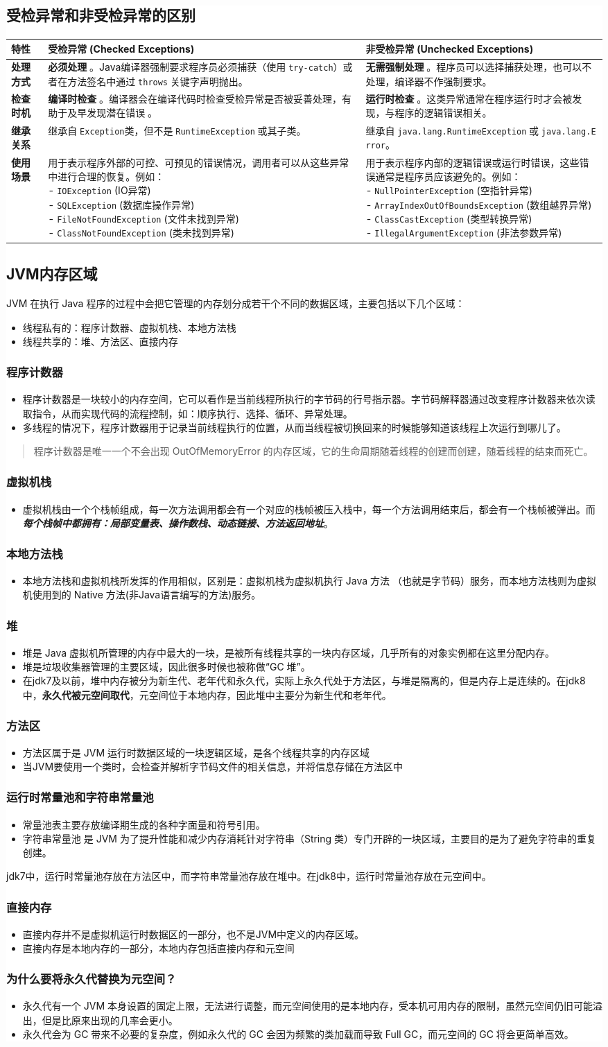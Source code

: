 ## 受检异常和非受检异常的区别
| 特性 | 受检异常 (Checked Exceptions) | 非受检异常 (Unchecked Exceptions) |
| :--- | :--- | :--- |
| **处理方式** | **必须处理** 。Java编译器强制要求程序员必须捕获（使用 `try-catch`）或者在方法签名中通过 `throws` 关键字声明抛出。 | **无需强制处理** 。程序员可以选择捕获处理，也可以不处理，编译器不作强制要求。 |
| **检查时机** | **编译时检查** 。编译器会在编译代码时检查受检异常是否被妥善处理，有助于及早发现潜在错误 。 | **运行时检查** 。这类异常通常在程序运行时才会被发现，与程序的逻辑错误相关。 |
| **继承关系** | 继承自 `Exception`类，但不是 `RuntimeException` 或其子类。 | 继承自 `java.lang.RuntimeException` 或 `java.lang.Error`。 |
| **使用场景** | 用于表示程序外部的可控、可预见的错误情况，调用者可以从这些异常中进行合理的恢复。例如：<br>- `IOException` (IO异常)<br>- `SQLException` (数据库操作异常) <br>- `FileNotFoundException` (文件未找到异常) <br>- `ClassNotFoundException` (类未找到异常)  | 用于表示程序内部的逻辑错误或运行时错误，这些错误通常是程序员应该避免的。例如：<br>- `NullPointerException` (空指针异常)<br>- `ArrayIndexOutOfBoundsException` (数组越界异常)<br>- `ClassCastException` (类型转换异常)<br>- `IllegalArgumentException` (非法参数异常) |


## JVM内存区域
JVM 在执行 Java 程序的过程中会把它管理的内存划分成若干个不同的数据区域，主要包括以下几个区域：
- 线程私有的：程序计数器、虚拟机栈、本地方法栈
- 线程共享的：堆、方法区、直接内存

### 程序计数器
- 程序计数器是一块较小的内存空间，它可以看作是当前线程所执行的字节码的行号指示器。字节码解释器通过改变程序计数器来依次读取指令，从而实现代码的流程控制，如：顺序执行、选择、循环、异常处理。
- 多线程的情况下，程序计数器用于记录当前线程执行的位置，从而当线程被切换回来的时候能够知道该线程上次运行到哪儿了。

>程序计数器是唯一一个不会出现 OutOfMemoryError 的内存区域，它的生命周期随着线程的创建而创建，随着线程的结束而死亡。

### 虚拟机栈
- 虚拟机栈由一个个栈帧组成，每一次方法调用都会有一个对应的栈帧被压入栈中，每一个方法调用结束后，都会有一个栈帧被弹出。而***每个栈帧中都拥有：局部变量表、操作数栈、动态链接、方法返回地址***。

### 本地方法栈
- 本地方法栈和虚拟机栈所发挥的作用相似，区别是：虚拟机栈为虚拟机执行 Java 方法 （也就是字节码）服务，而本地方法栈则为虚拟机使用到的 Native 方法(非Java语言编写的方法)服务。

### 堆
- 堆是 Java 虚拟机所管理的内存中最大的一块，是被所有线程共享的一块内存区域，几乎所有的对象实例都在这里分配内存。
- 堆是垃圾收集器管理的主要区域，因此很多时候也被称做“GC 堆”。
- 在jdk7及以前，堆中内存被分为新生代、老年代和永久代，实际上永久代处于方法区，与堆是隔离的，但是内存上是连续的。在jdk8中，**永久代被元空间取代**，元空间位于本地内存，因此堆中主要分为新生代和老年代。

### 方法区
- 方法区属于是 JVM 运行时数据区域的一块逻辑区域，是各个线程共享的内存区域
- 当JVM要使用一个类时，会检查并解析字节码文件的相关信息，并将信息存储在方法区中

### 运行时常量池和字符串常量池
- 常量池表主要存放编译期生成的各种字面量和符号引用。
- 字符串常量池 是 JVM 为了提升性能和减少内存消耗针对字符串（String 类）专门开辟的一块区域，主要目的是为了避免字符串的重复创建。

jdk7中，运行时常量池存放在方法区中，而字符串常量池存放在堆中。在jdk8中，运行时常量池存放在元空间中。

### 直接内存
- 直接内存并不是虚拟机运行时数据区的一部分，也不是JVM中定义的内存区域。
- 直接内存是本地内存的一部分，本地内存包括直接内存和元空间

### 为什么要将永久代替换为元空间？
- 永久代有一个 JVM 本身设置的固定上限，无法进行调整，而元空间使用的是本地内存，受本机可用内存的限制，虽然元空间仍旧可能溢出，但是比原来出现的几率会更小。
- 永久代会为 GC 带来不必要的复杂度，例如永久代的 GC 会因为频繁的类加载而导致 Full GC，而元空间的 GC 将会更简单高效。
